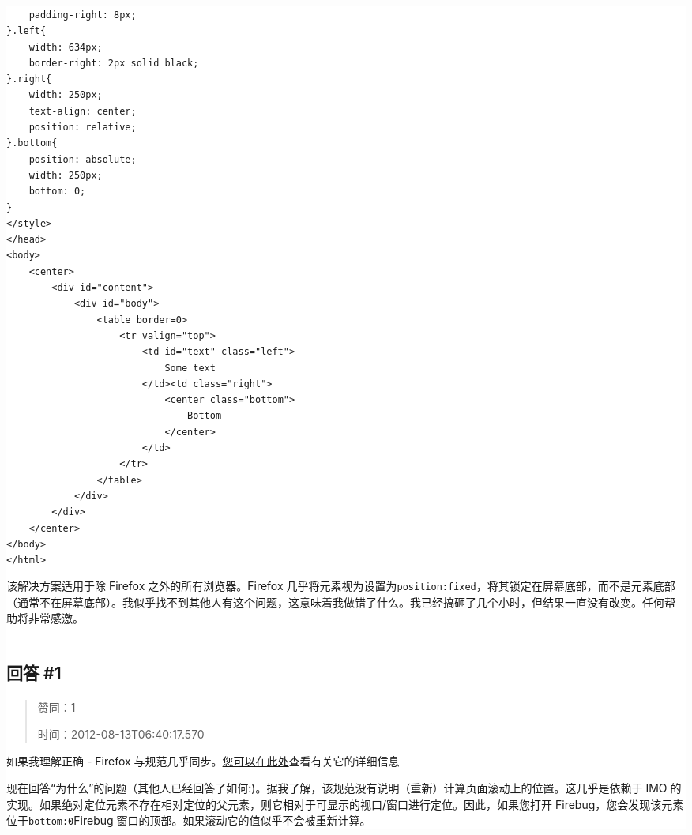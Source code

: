 ```
    padding-right: 8px;
}.left{
    width: 634px;
    border-right: 2px solid black;
}.right{
    width: 250px;
    text-align: center;
    position: relative;
}.bottom{
    position: absolute;
    width: 250px;
    bottom: 0;
}
</style>
</head>
<body>
    <center>
        <div id="content">
            <div id="body">
                <table border=0>
                    <tr valign="top">
                        <td id="text" class="left">
                            Some text
                        </td><td class="right">
                            <center class="bottom">
                                Bottom
                            </center>
                        </td>
                    </tr>
                </table>
            </div>
        </div>
    </center>
</body>
</html> 
```

该解决方案适用于除 Firefox 之外的所有浏览器。Firefox 几乎将元素视为设置为`position:fixed`，将其锁定在屏幕底部，而不是元素底部（通常不在屏幕底部）。我似乎找不到其他人有这个问题，这意味着我做错了什么。我已经搞砸了几个小时，但结果一直没有改变。任何帮助将非常感激。

* * *

## 回答 #1

> 赞同：1
> 
> 时间：2012-08-13T06:40:17.570

如果我理解正确 - Firefox 与规范几乎同步。[您可以在此处](https://developer.mozilla.org/en-US/docs/CSS/position)查看有关它的详细信息

现在回答“为什么”的问题（其他人已经回答了如何:)。据我了解，该规范没有说明（重新）计算页面滚动上的位置。这几乎是依赖于 IMO 的实现。如果绝对定位元素不存在相对定位的父元素，则它相对于可显示的视口/窗口进行定位。因此，如果您打开 Firebug，您会发现该元素位于`bottom:0`Firebug 窗口的顶部。如果滚动它的值似乎不会被重新计算。
